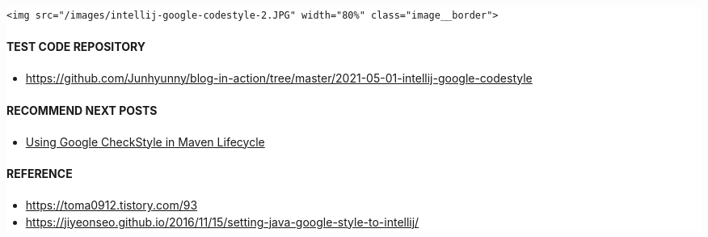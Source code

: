     <img src="/images/intellij-google-codestyle-2.JPG" width="80%" class="image__border">
</p>

#### TEST CODE REPOSITORY

* <https://github.com/Junhyunny/blog-in-action/tree/master/2021-05-01-intellij-google-codestyle>

#### RECOMMEND NEXT POSTS

* [Using Google CheckStyle in Maven Lifecycle][maven-checkstyle-link]

#### REFERENCE

* <https://toma0912.tistory.com/93>
* <https://jiyeonseo.github.io/2016/11/15/setting-java-google-style-to-intellij/>

[maven-checkstyle-link]: https://junhyunny.github.io/information/maven/maven-checkstyle/